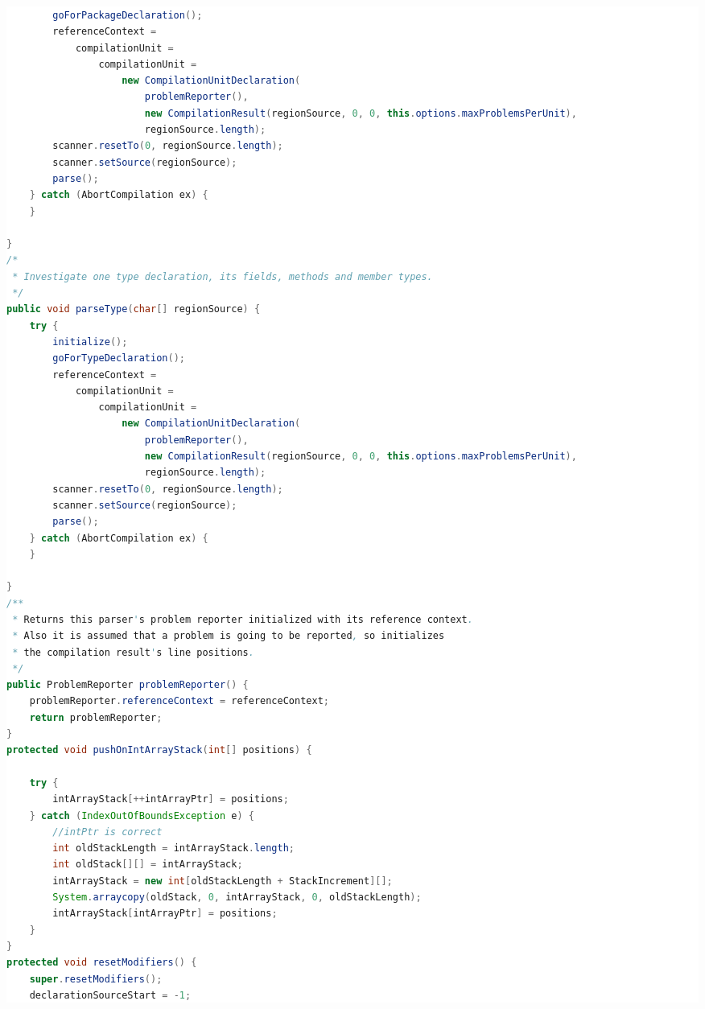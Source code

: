 ```java
		goForPackageDeclaration();
		referenceContext = 
			compilationUnit = 
				compilationUnit = 
					new CompilationUnitDeclaration(
						problemReporter(), 
						new CompilationResult(regionSource, 0, 0, this.options.maxProblemsPerUnit), 
						regionSource.length); 
		scanner.resetTo(0, regionSource.length);
		scanner.setSource(regionSource);
		parse();
	} catch (AbortCompilation ex) {
	}

}
/*
 * Investigate one type declaration, its fields, methods and member types.
 */
public void parseType(char[] regionSource) {
	try {
		initialize();
		goForTypeDeclaration();
		referenceContext = 
			compilationUnit = 
				compilationUnit = 
					new CompilationUnitDeclaration(
						problemReporter(), 
						new CompilationResult(regionSource, 0, 0, this.options.maxProblemsPerUnit), 
						regionSource.length); 
		scanner.resetTo(0, regionSource.length);
		scanner.setSource(regionSource);
		parse();
	} catch (AbortCompilation ex) {
	}

}
/**
 * Returns this parser's problem reporter initialized with its reference context.
 * Also it is assumed that a problem is going to be reported, so initializes
 * the compilation result's line positions.
 */
public ProblemReporter problemReporter() {
	problemReporter.referenceContext = referenceContext;
	return problemReporter;
}
protected void pushOnIntArrayStack(int[] positions) {

	try {
		intArrayStack[++intArrayPtr] = positions;
	} catch (IndexOutOfBoundsException e) {
		//intPtr is correct 
		int oldStackLength = intArrayStack.length;
		int oldStack[][] = intArrayStack;
		intArrayStack = new int[oldStackLength + StackIncrement][];
		System.arraycopy(oldStack, 0, intArrayStack, 0, oldStackLength);
		intArrayStack[intArrayPtr] = positions;
	}
}
protected void resetModifiers() {
	super.resetModifiers();
	declarationSourceStart = -1;
```